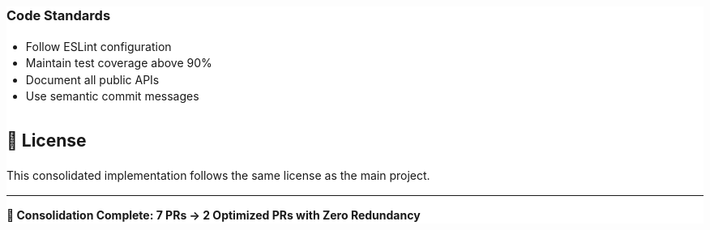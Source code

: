 ### Code Standards
- Follow ESLint configuration
- Maintain test coverage above 90%
- Document all public APIs
- Use semantic commit messages

## 📄 License

This consolidated implementation follows the same license as the main project.

---

**🎉 Consolidation Complete: 7 PRs → 2 Optimized PRs with Zero Redundancy**

